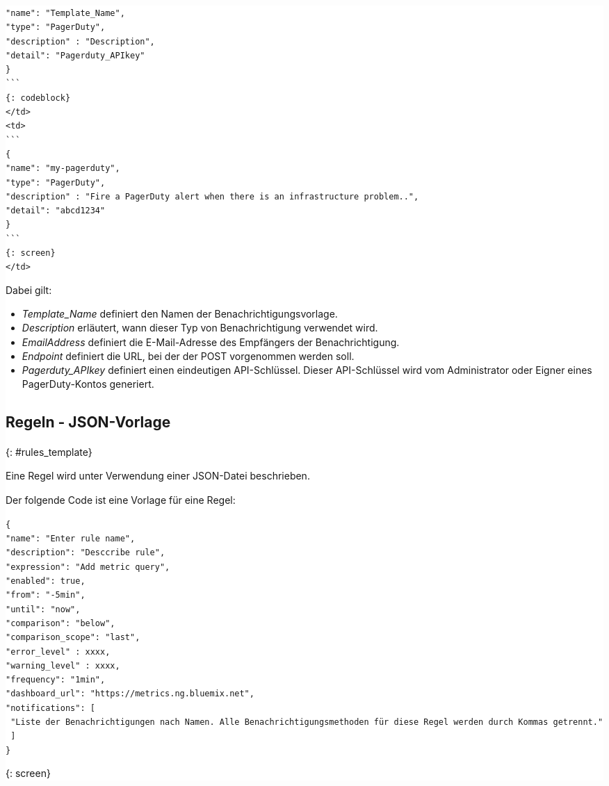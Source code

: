 	"name": "Template_Name",
	"type": "PagerDuty",
	"description" : "Description",
	"detail": "Pagerduty_APIkey"
	}
	```
	{: codeblock}
	</td>
	<td>
	```
	{
	"name": "my-pagerduty",
	"type": "PagerDuty",
	"description" : "Fire a PagerDuty alert when there is an infrastructure problem..",
	"detail": "abcd1234"
	}
	```
	{: screen}
	</td>
  </tr>
</table>

Dabei gilt:

* *Template_Name* definiert den Namen der Benachrichtigungsvorlage.
* *Description* erläutert, wann dieser Typ von Benachrichtigung verwendet wird.
* *EmailAddress* definiert die E-Mail-Adresse des Empfängers der Benachrichtigung.
* *Endpoint* definiert die URL, bei der der POST vorgenommen werden soll. 
* *Pagerduty_APIkey* definiert einen eindeutigen API-Schlüssel. Dieser API-Schlüssel wird vom Administrator oder Eigner eines PagerDuty-Kontos generiert.



## Regeln - JSON-Vorlage
{: #rules_template}

Eine Regel wird unter Verwendung einer JSON-Datei beschrieben. 

Der folgende Code ist eine Vorlage für eine Regel:

```
{
"name": "Enter rule name",
"description": "Desccribe rule",
"expression": "Add metric query",
"enabled": true,
"from": "-5min",
"until": "now",
"comparison": "below",
"comparison_scope": "last",
"error_level" : xxxx,
"warning_level" : xxxx,
"frequency": "1min",
"dashboard_url": "https://metrics.ng.bluemix.net",
"notifications": [
 "Liste der Benachrichtigungen nach Namen. Alle Benachrichtigungsmethoden für diese Regel werden durch Kommas getrennt."
 ]
}
```
{: screen}



